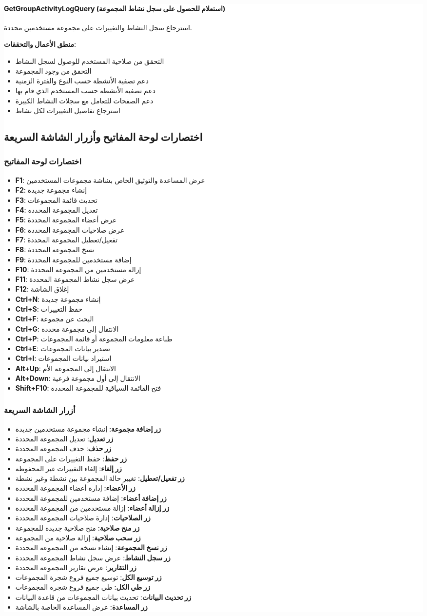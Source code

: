 #### GetGroupActivityLogQuery (استعلام للحصول على سجل نشاط المجموعة)
استرجاع سجل النشاط والتغييرات على مجموعة مستخدمين محددة.

**منطق الأعمال والتحققات**:
- التحقق من صلاحية المستخدم للوصول لسجل النشاط
- التحقق من وجود المجموعة
- دعم تصفية الأنشطة حسب النوع والفترة الزمنية
- دعم تصفية الأنشطة حسب المستخدم الذي قام بها
- دعم الصفحات للتعامل مع سجلات النشاط الكبيرة
- استرجاع تفاصيل التغييرات لكل نشاط

## اختصارات لوحة المفاتيح وأزرار الشاشة السريعة

### اختصارات لوحة المفاتيح
- **F1**: عرض المساعدة والتوثيق الخاص بشاشة مجموعات المستخدمين
- **F2**: إنشاء مجموعة جديدة
- **F3**: تحديث قائمة المجموعات
- **F4**: تعديل المجموعة المحددة
- **F5**: عرض أعضاء المجموعة المحددة
- **F6**: عرض صلاحيات المجموعة المحددة
- **F7**: تفعيل/تعطيل المجموعة المحددة
- **F8**: نسخ المجموعة المحددة
- **F9**: إضافة مستخدمين للمجموعة المحددة
- **F10**: إزالة مستخدمين من المجموعة المحددة
- **F11**: عرض سجل نشاط المجموعة المحددة
- **F12**: إغلاق الشاشة
- **Ctrl+N**: إنشاء مجموعة جديدة
- **Ctrl+S**: حفظ التغييرات
- **Ctrl+F**: البحث عن مجموعة
- **Ctrl+G**: الانتقال إلى مجموعة محددة
- **Ctrl+P**: طباعة معلومات المجموعة أو قائمة المجموعات
- **Ctrl+E**: تصدير بيانات المجموعات
- **Ctrl+I**: استيراد بيانات المجموعات
- **Alt+Up**: الانتقال إلى المجموعة الأم
- **Alt+Down**: الانتقال إلى أول مجموعة فرعية
- **Shift+F10**: فتح القائمة السياقية للمجموعة المحددة

### أزرار الشاشة السريعة
- **زر إضافة مجموعة**: إنشاء مجموعة مستخدمين جديدة
- **زر تعديل**: تعديل المجموعة المحددة
- **زر حذف**: حذف المجموعة المحددة
- **زر حفظ**: حفظ التغييرات على المجموعة
- **زر إلغاء**: إلغاء التغييرات غير المحفوظة
- **زر تفعيل/تعطيل**: تغيير حالة المجموعة بين نشطة وغير نشطة
- **زر الأعضاء**: إدارة أعضاء المجموعة المحددة
- **زر إضافة أعضاء**: إضافة مستخدمين للمجموعة المحددة
- **زر إزالة أعضاء**: إزالة مستخدمين من المجموعة المحددة
- **زر الصلاحيات**: إدارة صلاحيات المجموعة المحددة
- **زر منح صلاحية**: منح صلاحية جديدة للمجموعة
- **زر سحب صلاحية**: إزالة صلاحية من المجموعة
- **زر نسخ المجموعة**: إنشاء نسخة من المجموعة المحددة
- **زر سجل النشاط**: عرض سجل نشاط المجموعة المحددة
- **زر التقارير**: عرض تقارير المجموعة المحددة
- **زر توسيع الكل**: توسيع جميع فروع شجرة المجموعات
- **زر طي الكل**: طي جميع فروع شجرة المجموعات
- **زر تحديث البيانات**: تحديث بيانات المجموعات من قاعدة البيانات
- **زر المساعدة**: عرض المساعدة الخاصة بالشاشة 